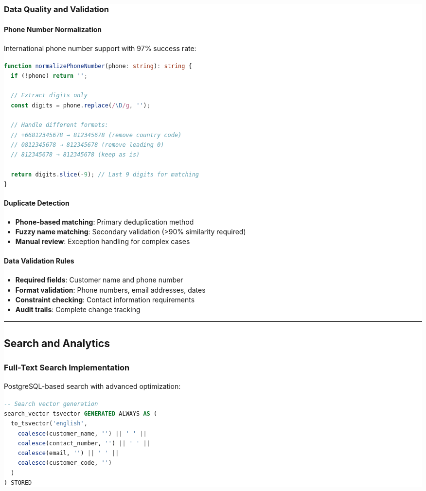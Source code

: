 ### Data Quality and Validation

#### Phone Number Normalization
International phone number support with 97% success rate:

```typescript
function normalizePhoneNumber(phone: string): string {
  if (!phone) return '';
  
  // Extract digits only
  const digits = phone.replace(/\D/g, '');
  
  // Handle different formats:
  // +66812345678 → 812345678 (remove country code)
  // 0812345678 → 812345678 (remove leading 0)
  // 812345678 → 812345678 (keep as is)
  
  return digits.slice(-9); // Last 9 digits for matching
}
```

#### Duplicate Detection
- **Phone-based matching**: Primary deduplication method
- **Fuzzy name matching**: Secondary validation (>90% similarity required)
- **Manual review**: Exception handling for complex cases

#### Data Validation Rules
- **Required fields**: Customer name and phone number
- **Format validation**: Phone numbers, email addresses, dates
- **Constraint checking**: Contact information requirements
- **Audit trails**: Complete change tracking

---

## Search and Analytics

### Full-Text Search Implementation

PostgreSQL-based search with advanced optimization:

```sql
-- Search vector generation
search_vector tsvector GENERATED ALWAYS AS (
  to_tsvector('english', 
    coalesce(customer_name, '') || ' ' ||
    coalesce(contact_number, '') || ' ' ||
    coalesce(email, '') || ' ' ||
    coalesce(customer_code, '')
  )
) STORED
```
